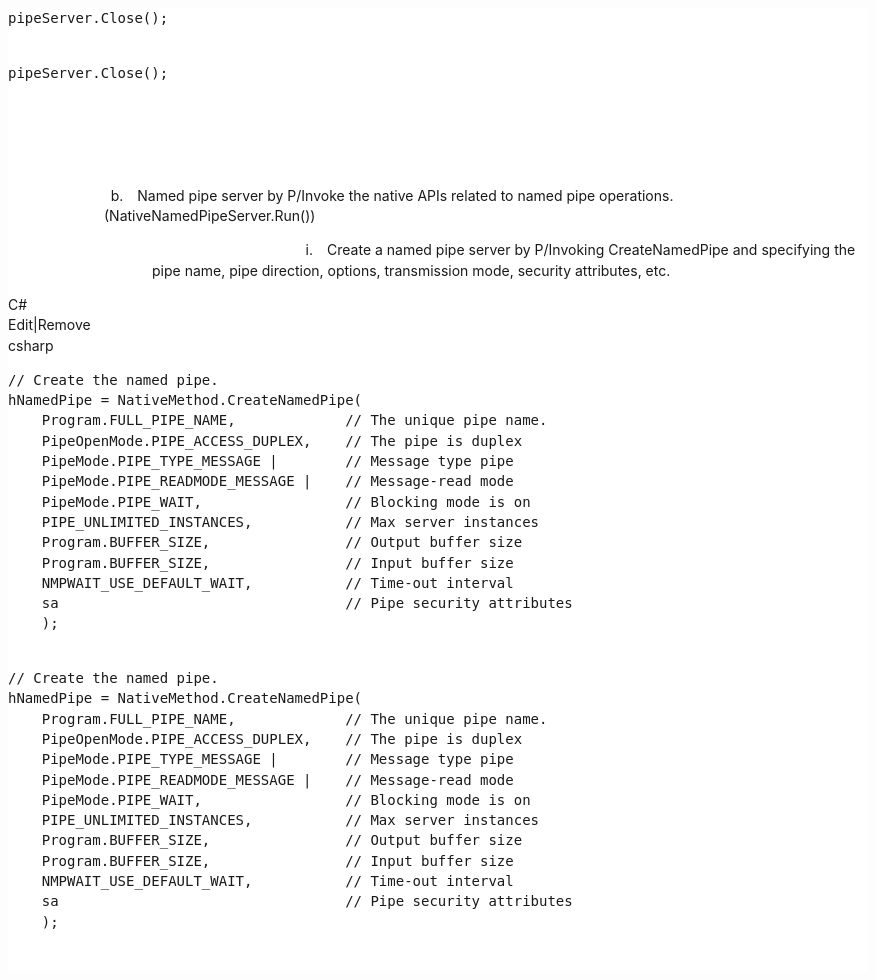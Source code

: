 <pre class="hidden">pipeServer.Close();

</pre>
<pre id="codePreview" class="csharp">pipeServer.Close();

</pre>
</div>
</div>
<div class="endscriptcode">&nbsp;</div>
<p class="MsoListParagraphCxSpFirst" style="margin-left:108.0pt"><span>&nbsp;</span></p>
<p class="MsoListParagraphCxSpMiddle" style="margin-left:72.0pt; text-indent:5.0pt">
<span><span>b.<span style="font:7.0pt &quot;Times New Roman&quot;">&nbsp;&nbsp;&nbsp;&nbsp;&nbsp;
</span></span></span><span>Named pipe server by P/Invoke the native APIs related to named pipe operations. (<span class="SpellE">NativeNamedPipeServer.Run</span>())
</span></p>
<p class="MsoListParagraphCxSpLast" style="margin-left:108.0pt; text-indent:5.0pt">
<span><span><span style="font:7.0pt &quot;Times New Roman&quot;">&nbsp;&nbsp;&nbsp;&nbsp;&nbsp;&nbsp;&nbsp;&nbsp;&nbsp;&nbsp;&nbsp;&nbsp;&nbsp;&nbsp;&nbsp;&nbsp;&nbsp;&nbsp;&nbsp;&nbsp;&nbsp;&nbsp;&nbsp;&nbsp;&nbsp;&nbsp;&nbsp;&nbsp;&nbsp;&nbsp;&nbsp;&nbsp;&nbsp;&nbsp;&nbsp;&nbsp;&nbsp;&nbsp;&nbsp;&nbsp;&nbsp;&nbsp;&nbsp;&nbsp;&nbsp;&nbsp;&nbsp;&nbsp;&nbsp;&nbsp;&nbsp;&nbsp;&nbsp;&nbsp;&nbsp;&nbsp;&nbsp;&nbsp;&nbsp;&nbsp;&nbsp;&nbsp;
</span>i.<span style="font:7.0pt &quot;Times New Roman&quot;">&nbsp;&nbsp;&nbsp;&nbsp;&nbsp;
</span></span></span><span>Create a named pipe server by P/Invoking <span class="SpellE">
CreateNamedPipe</span> and specifying the pipe name, pipe direction, options, transmission mode, security attributes, etc.
</span></p>
<div class="scriptcode">
<div class="pluginEditHolder" pluginCommand="mceScriptCode">
<div class="title"><span>C#</span></div>
<div class="pluginLinkHolder"><span class="pluginEditHolderLink">Edit</span>|<span class="pluginRemoveHolderLink">Remove</span></div>
<span class="hidden">csharp</span>
<pre class="hidden">// Create the named pipe.
hNamedPipe = NativeMethod.CreateNamedPipe(
    Program.FULL_PIPE_NAME,             // The unique pipe name.
    PipeOpenMode.PIPE_ACCESS_DUPLEX,    // The pipe is duplex
    PipeMode.PIPE_TYPE_MESSAGE |        // Message type pipe 
    PipeMode.PIPE_READMODE_MESSAGE |    // Message-read mode 
    PipeMode.PIPE_WAIT,                 // Blocking mode is on
    PIPE_UNLIMITED_INSTANCES,           // Max server instances
    Program.BUFFER_SIZE,                // Output buffer size
    Program.BUFFER_SIZE,                // Input buffer size
    NMPWAIT_USE_DEFAULT_WAIT,           // Time-out interval
    sa                                  // Pipe security attributes
    );

</pre>
<pre id="codePreview" class="csharp">// Create the named pipe.
hNamedPipe = NativeMethod.CreateNamedPipe(
    Program.FULL_PIPE_NAME,             // The unique pipe name.
    PipeOpenMode.PIPE_ACCESS_DUPLEX,    // The pipe is duplex
    PipeMode.PIPE_TYPE_MESSAGE |        // Message type pipe 
    PipeMode.PIPE_READMODE_MESSAGE |    // Message-read mode 
    PipeMode.PIPE_WAIT,                 // Blocking mode is on
    PIPE_UNLIMITED_INSTANCES,           // Max server instances
    Program.BUFFER_SIZE,                // Output buffer size
    Program.BUFFER_SIZE,                // Input buffer size
    NMPWAIT_USE_DEFAULT_WAIT,           // Time-out interval
    sa                                  // Pipe security attributes
    );
